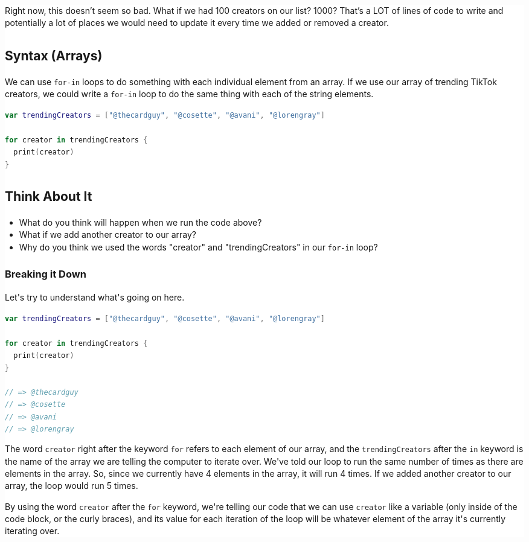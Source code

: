 Right now, this doesn’t seem so bad. What if we had 100 creators on our list? 1000? That’s a LOT of lines of code to write and potentially a lot of places we would need to update it every time we added or removed a creator.

## Syntax (Arrays)

We can use `for-in` loops to do something with each individual element from an array. If we use our array of trending TikTok creators, we could write a `for-in` loop to do the same thing with each of the string elements.

```swift
var trendingCreators = ["@thecardguy", "@cosette", "@avani", "@lorengray"]

for creator in trendingCreators {
  print(creator)
}
```

<div class="try-it">
  <h2>Think About It</h2>
  <ul>
    <li>What do you think will happen when we run the code above?</li>
    <li>What if we add another creator to our array?</li>
    <li>Why do you think we used the words "creator" and "trendingCreators" in our <code class="try-it-code">for-in</code> loop?</li>
  </ul>
</div>

### Breaking it Down

Let's try to understand what's going on here.

```swift
var trendingCreators = ["@thecardguy", "@cosette", "@avani", "@lorengray"]

for creator in trendingCreators {
  print(creator)
}

// => @thecardguy
// => @cosette
// => @avani
// => @lorengray
```

The word `creator` right after the keyword `for` refers to each element of our array, and the `trendingCreators` after the `in` keyword is the name of the array we are telling the computer to iterate over. We've told our loop to run the same number of times as there are elements in the array. So, since we currently have 4 elements in the array, it will run 4 times. If we added another creator to our array, the loop would run 5 times.

By using the word `creator` after the `for` keyword, we're telling our code that we can use `creator` like a variable (only inside of the code block, or the curly braces), and its value for each iteration of the loop will be whatever element of the array it's currently iterating over.
